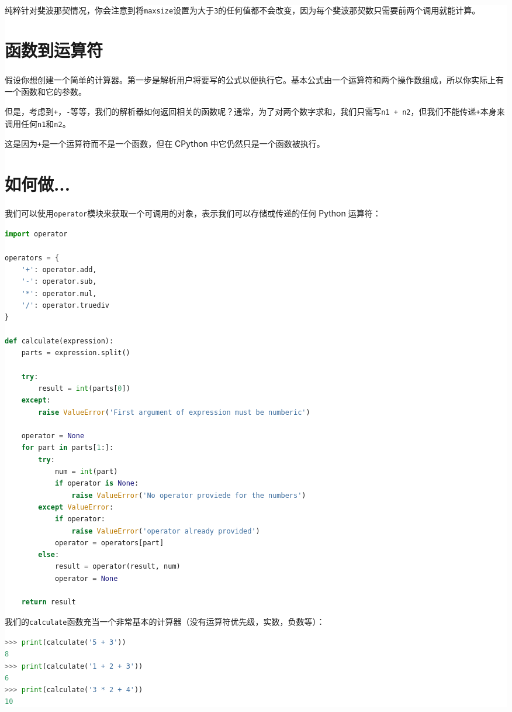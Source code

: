 纯粹针对斐波那契情况，你会注意到将`maxsize`设置为大于`3`的任何值都不会改变，因为每个斐波那契数只需要前两个调用就能计算。

# 函数到运算符

假设你想创建一个简单的计算器。第一步是解析用户将要写的公式以便执行它。基本公式由一个运算符和两个操作数组成，所以你实际上有一个函数和它的参数。

但是，考虑到`+`，`-`等等，我们的解析器如何返回相关的函数呢？通常，为了对两个数字求和，我们只需写`n1 + n2`，但我们不能传递`+`本身来调用任何`n1`和`n2`。

这是因为`+`是一个运算符而不是一个函数，但在 CPython 中它仍然只是一个函数被执行。

# 如何做...

我们可以使用`operator`模块来获取一个可调用的对象，表示我们可以存储或传递的任何 Python 运算符：

```py
import operator

operators = {
    '+': operator.add,
    '-': operator.sub,
    '*': operator.mul,
    '/': operator.truediv
}

def calculate(expression):
    parts = expression.split()

    try:
        result = int(parts[0])
    except:
        raise ValueError('First argument of expression must be numberic')

    operator = None
    for part in parts[1:]:
        try:
            num = int(part)
            if operator is None:
                raise ValueError('No operator proviede for the numbers')
        except ValueError:
            if operator:
                raise ValueError('operator already provided')
            operator = operators[part]
        else:
            result = operator(result, num)
            operator = None

    return result
```

我们的`calculate`函数充当一个非常基本的计算器（没有运算符优先级，实数，负数等）：

```py
>>> print(calculate('5 + 3'))
8
>>> print(calculate('1 + 2 + 3'))
6
>>> print(calculate('3 * 2 + 4'))
10
```
